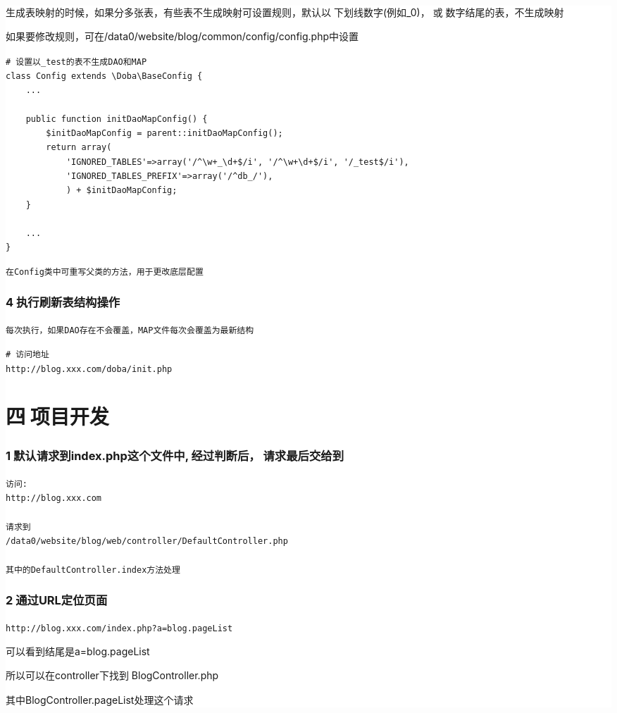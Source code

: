 生成表映射的时候，如果分多张表，有些表不生成映射可设置规则，默认以 下划线数字(例如_0)， 或 数字结尾的表，不生成映射

如果要修改规则，可在/data0/website/blog/common/config/config.php中设置

```
# 设置以_test的表不生成DAO和MAP
class Config extends \Doba\BaseConfig {
    ...

    public function initDaoMapConfig() {
        $initDaoMapConfig = parent::initDaoMapConfig();
        return array(
            'IGNORED_TABLES'=>array('/^\w+_\d+$/i', '/^\w+\d+$/i', '/_test$/i'),
            'IGNORED_TABLES_PREFIX'=>array('/^db_/'),
            ) + $initDaoMapConfig;
    }

    ...
}
```

`在Config类中可重写父类的方法，用于更改底层配置`

### 4 执行刷新表结构操作

`每次执行，如果DAO存在不会覆盖，MAP文件每次会覆盖为最新结构`
```
# 访问地址
http://blog.xxx.com/doba/init.php
```

# 四 项目开发

### 1 默认请求到index.php这个文件中, 经过判断后， 请求最后交给到
```
访问:
http://blog.xxx.com

请求到
/data0/website/blog/web/controller/DefaultController.php

其中的DefaultController.index方法处理
```

### 2 通过URL定位页面
```
http://blog.xxx.com/index.php?a=blog.pageList
```

可以看到结尾是a=blog.pageList

所以可以在controller下找到 BlogController.php

其中BlogController.pageList处理这个请求
